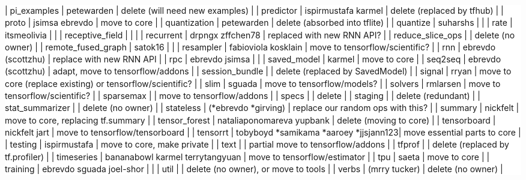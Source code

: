 | pi_examples        |  petewarden      | delete (will need new examples)      |
| predictor          | ispirmustafa karmel | delete (replaced by tfhub)        |
| proto              | jsimsa ebrevdo   | move to core                         |
| quantization       |  petewarden      | delete (absorbed into tflite)        |
| quantize           | suharshs         |                                      |
| rate               |  itsmeolivia     |                                      |
| receptive_field    |                  |                                      |
| recurrent          | drpngx zffchen78 | replaced with new RNN API?           |
| reduce_slice_ops   |                  | delete (no owner)                    |
| remote_fused_graph |  satok16         |                                      |
| resampler          | fabioviola kosklain | move to tensorflow/scientific?    |
| rnn            | ebrevdo (scottzhu)   | replace with new RNN API             |
| rpc                | ebrevdo jsimsa   |                                      |
| saved_model        | karmel           | move to core                         |
| seq2seq        | ebrevdo (scottzhu)   | adapt, move to tensorflow/addons                 |
| session_bundle     |                  | delete (replaced by SavedModel)      |
| signal             | rryan            | move to core (replace existing) or tensorflow/scientific? |
| slim               |  sguada          | move to tensorflow/models?           |
| solvers            |  rmlarsen        | move to tensorflow/scientific?       |
| sparsemax          |                  | move to tensorflow/addons          |
| specs              |                  | delete                               |
| staging            |                  | delete (redundant)                   |
| stat_summarizer    |                  | delete (no owner)                    |
| stateless          | (*ebrevdo *girving) | replace our random ops with this? |
| summary            |  nickfelt        | move to core, replacing tf.summary   |
| tensor_forest      | nataliaponomareva yupbank | delete (moving to core)     |
| tensorboard        |  nickfelt  jart  | move to tensorflow/tensorboard       |
| tensorrt           | tobyboyd *samikama *aaroey *jjsjann123| move essential parts to core |
| testing            | ispirmustafa     | move to core, make private           |
| text               |                  | partial move to tensorflow/addons          |
| tfprof             |                  | delete (replaced by tf.profiler)     |
| timeseries         | bananabowl karmel terrytangyuan | move to tensorflow/estimator         |
| tpu                | saeta            | move to core                         |
| training           | ebrevdo sguada joel-shor |                              |
| util               |                  | delete (no owner), or move to tools  |
| verbs              |  (mrry tucker)   | delete (no owner)                    |
